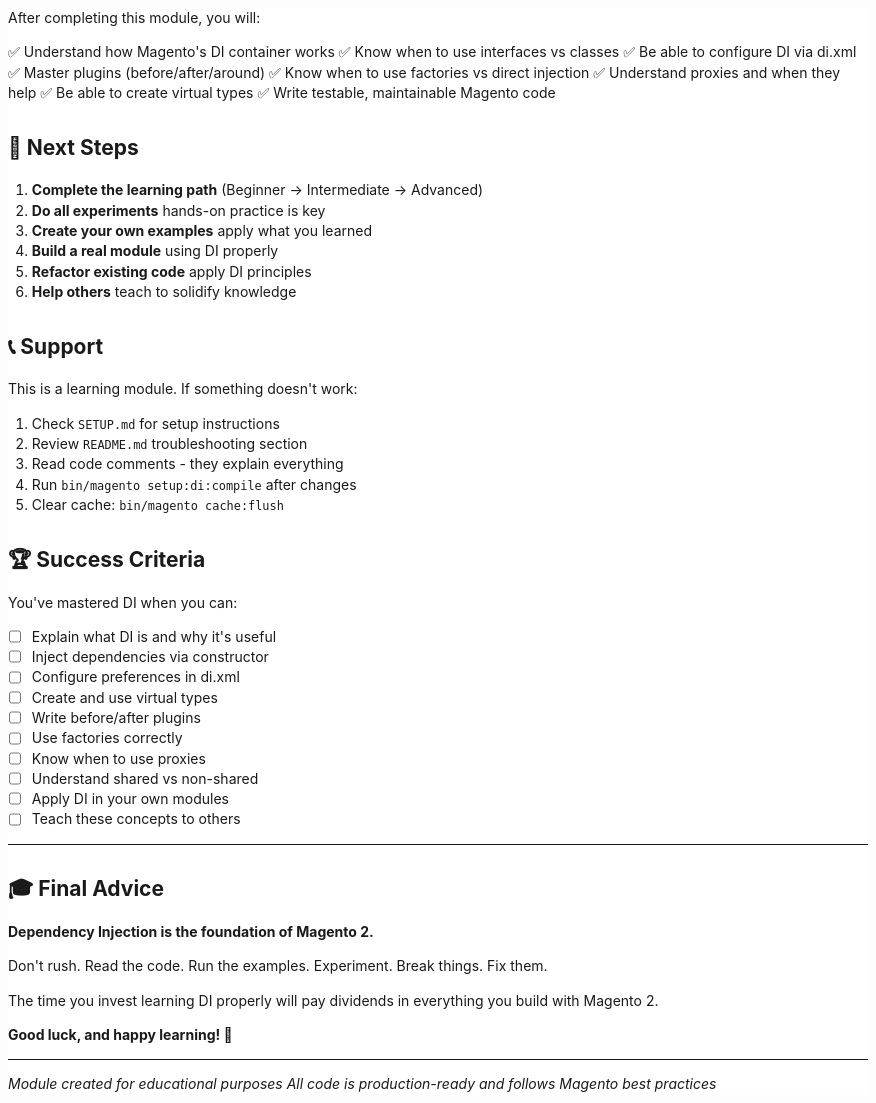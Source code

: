 After completing this module, you will:

✅ Understand how Magento's DI container works
✅ Know when to use interfaces vs classes
✅ Be able to configure DI via di.xml
✅ Master plugins (before/after/around)
✅ Know when to use factories vs direct injection
✅ Understand proxies and when they help
✅ Be able to create virtual types
✅ Write testable, maintainable Magento code

## 🚀 Next Steps

1. **Complete the learning path** (Beginner → Intermediate → Advanced)
2. **Do all experiments** hands-on practice is key
3. **Create your own examples** apply what you learned
4. **Build a real module** using DI properly
5. **Refactor existing code** apply DI principles
6. **Help others** teach to solidify knowledge

## 📞 Support

This is a learning module. If something doesn't work:

1. Check `SETUP.md` for setup instructions
2. Review `README.md` troubleshooting section
3. Read code comments - they explain everything
4. Run `bin/magento setup:di:compile` after changes
5. Clear cache: `bin/magento cache:flush`

## 🏆 Success Criteria

You've mastered DI when you can:

- [ ] Explain what DI is and why it's useful
- [ ] Inject dependencies via constructor
- [ ] Configure preferences in di.xml
- [ ] Create and use virtual types
- [ ] Write before/after plugins
- [ ] Use factories correctly
- [ ] Know when to use proxies
- [ ] Understand shared vs non-shared
- [ ] Apply DI in your own modules
- [ ] Teach these concepts to others

---

## 🎓 Final Advice

**Dependency Injection is the foundation of Magento 2.**

Don't rush. Read the code. Run the examples. Experiment. Break things. Fix them.

The time you invest learning DI properly will pay dividends in everything you build with Magento 2.

**Good luck, and happy learning! 🚀**

---

*Module created for educational purposes*
*All code is production-ready and follows Magento best practices*

